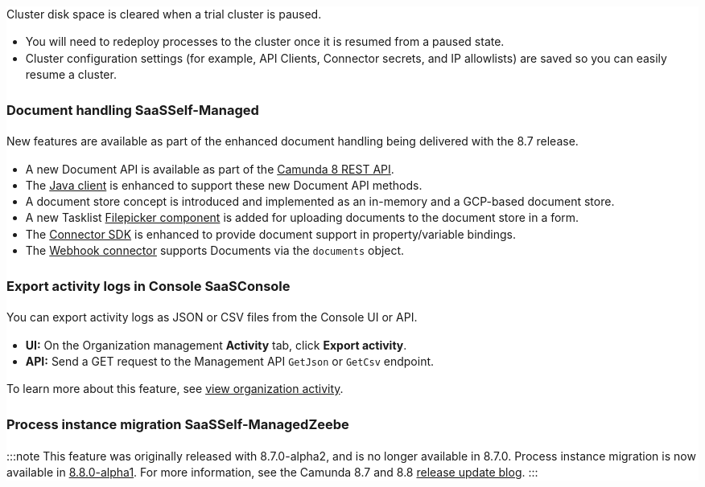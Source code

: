Cluster disk space is cleared when a trial cluster is paused.

- You will need to redeploy processes to the cluster once it is resumed from a paused state.
- Cluster configuration settings (for example, API Clients, Connector secrets, and IP allowlists) are saved so you can easily resume a cluster.



### Document handling <span class="badge badge--long" title="This feature affects SaaS">SaaS</span><span class="badge badge--long" title="This feature affects Self-Managed">Self-Managed</span>

New features are available as part of the enhanced document handling being delivered with the 8.7 release.

- A new Document API is available as part of the [Camunda 8 REST API](/apis-tools/camunda-api-rest/camunda-api-rest-overview.md).
- The [Java client](/apis-tools/java-client/index.md) is enhanced to support these new Document API methods.
- A document store concept is introduced and implemented as an in-memory and a GCP-based document store.
- A new Tasklist [Filepicker component](/components/modeler/forms/form-element-library/forms-element-library-filepicker.md) is added for uploading documents to the document store in a form.
- The [Connector SDK](/components/connectors/custom-built-connectors/connector-sdk.md) is enhanced to provide document support in property/variable bindings.
- The [Webhook connector](/components/connectors/protocol/http-webhook.md) supports Documents via the `documents` object.



### Export activity logs in Console <span class="badge badge--long" title="This feature affects SaaS">SaaS</span><span class="badge badge--medium" title="This feature affects Console">Console</span>

You can export activity logs as JSON or CSV files from the Console UI or API.

- **UI:** On the Organization management **Activity** tab, click **Export activity**.
- **API:** Send a GET request to the Management API `GetJson` or `GetCsv` endpoint.

To learn more about this feature, see [view organization activity](/components/console/manage-organization/view-organization-activity.md).



### Process instance migration <span class="badge badge--long" title="This feature affects SaaS">SaaS</span><span class="badge badge--long" title="This feature affects Self-Managed">Self-Managed</span><span class="badge badge--medium" title="This feature affects Zeebe">Zeebe</span>

:::note
This feature was originally released with 8.7.0-alpha2, and is no longer available in 8.7.0. Process instance migration is now available in [8.8.0-alpha1](/reference/release-notes/880.md#process-instance-migration-saasself-managedzeebe). For more information, see the Camunda 8.7 and 8.8 [release update blog](https://camunda.com/blog/2025/01/camunda-87-88-release-update/).
:::
